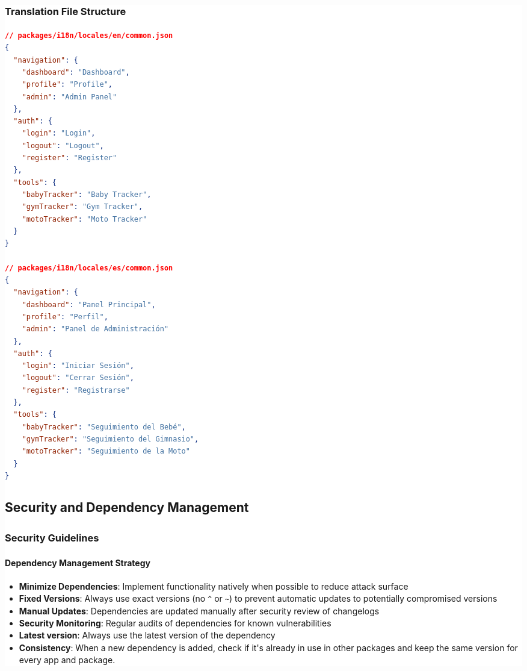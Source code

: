 ### Translation File Structure

```json
// packages/i18n/locales/en/common.json
{
  "navigation": {
    "dashboard": "Dashboard",
    "profile": "Profile",
    "admin": "Admin Panel"
  },
  "auth": {
    "login": "Login",
    "logout": "Logout",
    "register": "Register"
  },
  "tools": {
    "babyTracker": "Baby Tracker",
    "gymTracker": "Gym Tracker",
    "motoTracker": "Moto Tracker"
  }
}

// packages/i18n/locales/es/common.json
{
  "navigation": {
    "dashboard": "Panel Principal",
    "profile": "Perfil",
    "admin": "Panel de Administración"
  },
  "auth": {
    "login": "Iniciar Sesión",
    "logout": "Cerrar Sesión",
    "register": "Registrarse"
  },
  "tools": {
    "babyTracker": "Seguimiento del Bebé",
    "gymTracker": "Seguimiento del Gimnasio",
    "motoTracker": "Seguimiento de la Moto"
  }
}
```

## Security and Dependency Management

### Security Guidelines

#### Dependency Management Strategy

- **Minimize Dependencies**: Implement functionality natively when possible to reduce attack surface
- **Fixed Versions**: Always use exact versions (no `^` or `~`) to prevent automatic updates to potentially compromised versions
- **Manual Updates**: Dependencies are updated manually after security review of changelogs
- **Security Monitoring**: Regular audits of dependencies for known vulnerabilities
- **Latest version**: Always use the latest version of the dependency
- **Consistency**: When a new dependency is added, check if it's already in use in other packages and keep the same version for every app and package.
